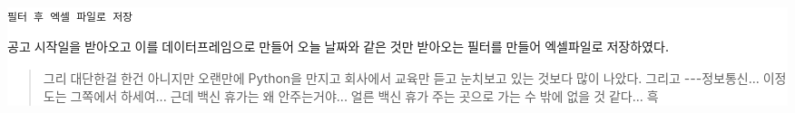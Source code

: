 `필터 후 엑셀 파일로 저장`

공고 시작일을 받아오고 이를 데이터프레임으로 만들어 오늘 날짜와 같은 것만 받아오는 필터를 만들어 엑셀파일로 저장하였다.

> 그리 대단한걸 한건 아니지만 오랜만에 Python을 만지고 회사에서 교육만 듣고 눈치보고 있는 것보다 많이 나았다.
> 그리고 ---정보통신... 이정도는 그쪽에서 하세여...
> 근데 백신 휴가는 왜 안주는거야... 얼른 백신 휴가 주는 곳으로 가는 수 밖에 없을 것 같다... 흑
